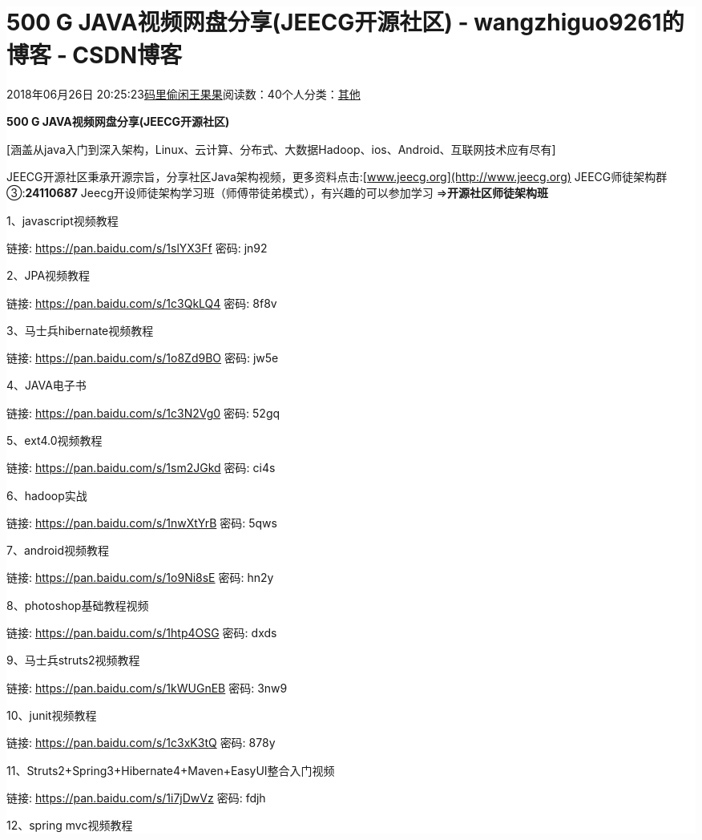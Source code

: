 
# 500 G JAVA视频网盘分享(JEECG开源社区) - wangzhiguo9261的博客 - CSDN博客


2018年06月26日 20:25:23[码里偷闲王果果](https://me.csdn.net/wangzhiguo9261)阅读数：40个人分类：[其他](https://blog.csdn.net/wangzhiguo9261/article/category/7439389)



**500 G JAVA视频网盘分享(JEECG开源社区)**

[涵盖从java入门到深入架构，Linux、云计算、分布式、大数据Hadoop、ios、Android、互联网技术应有尽有]



JEECG开源社区秉承开源宗旨，分享社区Java架构视频，更多资料点击:[www.jeecg.org](http://www.jeecg.org)
JEECG师徒架构群③:**24110687**
Jeecg开设师徒架构学习班（师傅带徒弟模式），有兴趣的可以参加学习 =>**开源社区师徒架构班**

1、javascript视频教程

链接: https://pan.baidu.com/s/1slYX3Ff 密码: jn92

2、JPA视频教程

链接: https://pan.baidu.com/s/1c3QkLQ4 密码: 8f8v

3、马士兵hibernate视频教程

链接: https://pan.baidu.com/s/1o8Zd9BO 密码: jw5e

4、JAVA电子书

链接: https://pan.baidu.com/s/1c3N2Vg0 密码: 52gq

5、ext4.0视频教程

链接: https://pan.baidu.com/s/1sm2JGkd 密码: ci4s

6、hadoop实战

链接: https://pan.baidu.com/s/1nwXtYrB 密码: 5qws

7、android视频教程

链接: https://pan.baidu.com/s/1o9Ni8sE 密码: hn2y

8、photoshop基础教程视频

链接: https://pan.baidu.com/s/1htp4OSG 密码: dxds

9、马士兵struts2视频教程

链接: https://pan.baidu.com/s/1kWUGnEB 密码: 3nw9

10、junit视频教程

链接: https://pan.baidu.com/s/1c3xK3tQ 密码: 878y

11、Struts2+Spring3+Hibernate4+Maven+EasyUI整合入门视频

链接: https://pan.baidu.com/s/1i7jDwVz 密码: fdjh

12、spring mvc视频教程
